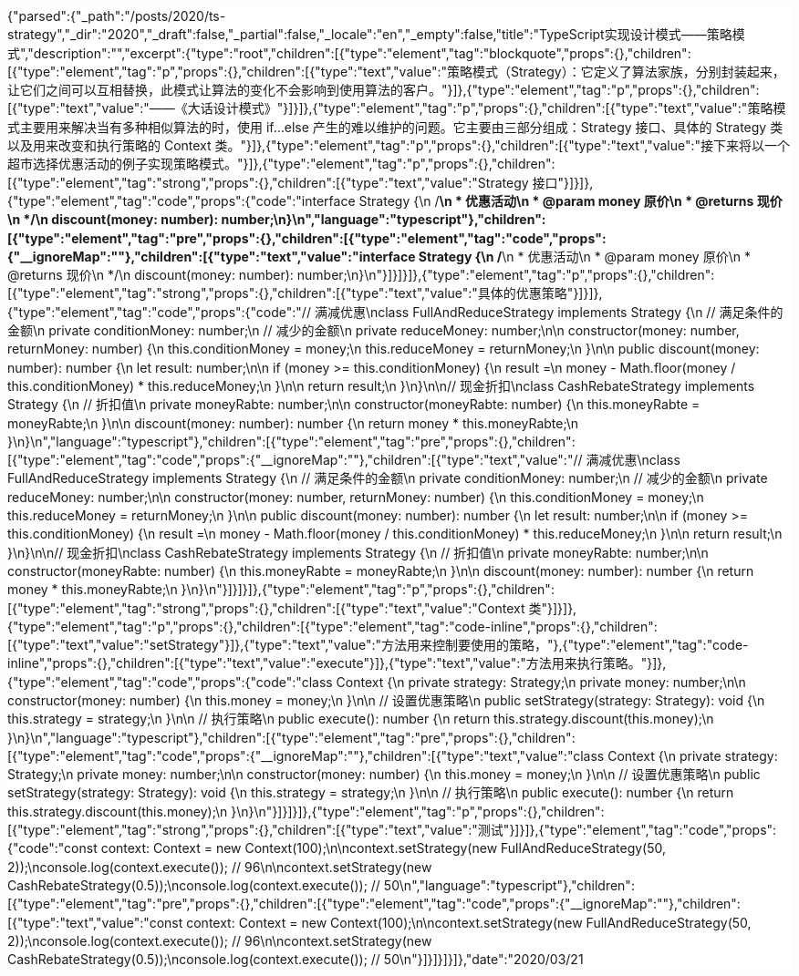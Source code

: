 {"parsed":{"_path":"/posts/2020/ts-strategy","_dir":"2020","_draft":false,"_partial":false,"_locale":"en","_empty":false,"title":"TypeScript实现设计模式——策略模式","description":"","excerpt":{"type":"root","children":[{"type":"element","tag":"blockquote","props":{},"children":[{"type":"element","tag":"p","props":{},"children":[{"type":"text","value":"策略模式（Strategy）：它定义了算法家族，分别封装起来，让它们之间可以互相替换，此模式让算法的变化不会影响到使用算法的客户。"}]},{"type":"element","tag":"p","props":{},"children":[{"type":"text","value":"——《大话设计模式》"}]}]},{"type":"element","tag":"p","props":{},"children":[{"type":"text","value":"策略模式主要用来解决当有多种相似算法的时，使用 if...else 产生的难以维护的问题。它主要由三部分组成：Strategy 接口、具体的 Strategy 类以及用来改变和执行策略的 Context 类。"}]},{"type":"element","tag":"p","props":{},"children":[{"type":"text","value":"接下来将以一个超市选择优惠活动的例子实现策略模式。"}]},{"type":"element","tag":"p","props":{},"children":[{"type":"element","tag":"strong","props":{},"children":[{"type":"text","value":"Strategy 接口"}]}]},{"type":"element","tag":"code","props":{"code":"interface Strategy {\n  /**\n   * 优惠活动\n   * @param money 原价\n   * @returns 现价\n   */\n  discount(money: number): number;\n}\n","language":"typescript"},"children":[{"type":"element","tag":"pre","props":{},"children":[{"type":"element","tag":"code","props":{"__ignoreMap":""},"children":[{"type":"text","value":"interface Strategy {\n  /**\n   * 优惠活动\n   * @param money 原价\n   * @returns 现价\n   */\n  discount(money: number): number;\n}\n"}]}]}]},{"type":"element","tag":"p","props":{},"children":[{"type":"element","tag":"strong","props":{},"children":[{"type":"text","value":"具体的优惠策略"}]}]},{"type":"element","tag":"code","props":{"code":"// 满减优惠\nclass FullAndReduceStrategy implements Strategy {\n  // 满足条件的金额\n  private conditionMoney: number;\n  // 减少的金额\n  private reduceMoney: number;\n\n  constructor(money: number, returnMoney: number) {\n    this.conditionMoney = money;\n    this.reduceMoney = returnMoney;\n  }\n\n  public discount(money: number): number {\n    let result: number;\n\n    if (money >= this.conditionMoney) {\n      result =\n        money - Math.floor(money / this.conditionMoney) * this.reduceMoney;\n    }\n\n    return result;\n  }\n}\n\n// 现金折扣\nclass CashRebateStrategy implements Strategy {\n  // 折扣值\n  private moneyRabte: number;\n\n  constructor(moneyRabte: number) {\n    this.moneyRabte = moneyRabte;\n  }\n\n  discount(money: number): number {\n    return money * this.moneyRabte;\n  }\n}\n","language":"typescript"},"children":[{"type":"element","tag":"pre","props":{},"children":[{"type":"element","tag":"code","props":{"__ignoreMap":""},"children":[{"type":"text","value":"// 满减优惠\nclass FullAndReduceStrategy implements Strategy {\n  // 满足条件的金额\n  private conditionMoney: number;\n  // 减少的金额\n  private reduceMoney: number;\n\n  constructor(money: number, returnMoney: number) {\n    this.conditionMoney = money;\n    this.reduceMoney = returnMoney;\n  }\n\n  public discount(money: number): number {\n    let result: number;\n\n    if (money >= this.conditionMoney) {\n      result =\n        money - Math.floor(money / this.conditionMoney) * this.reduceMoney;\n    }\n\n    return result;\n  }\n}\n\n// 现金折扣\nclass CashRebateStrategy implements Strategy {\n  // 折扣值\n  private moneyRabte: number;\n\n  constructor(moneyRabte: number) {\n    this.moneyRabte = moneyRabte;\n  }\n\n  discount(money: number): number {\n    return money * this.moneyRabte;\n  }\n}\n"}]}]}]},{"type":"element","tag":"p","props":{},"children":[{"type":"element","tag":"strong","props":{},"children":[{"type":"text","value":"Context 类"}]}]},{"type":"element","tag":"p","props":{},"children":[{"type":"element","tag":"code-inline","props":{},"children":[{"type":"text","value":"setStrategy"}]},{"type":"text","value":"方法用来控制要使用的策略，"},{"type":"element","tag":"code-inline","props":{},"children":[{"type":"text","value":"execute"}]},{"type":"text","value":"方法用来执行策略。"}]},{"type":"element","tag":"code","props":{"code":"class Context {\n  private strategy: Strategy;\n  private money: number;\n\n  constructor(money: number) {\n    this.money = money;\n  }\n\n  // 设置优惠策略\n  public setStrategy(strategy: Strategy): void {\n    this.strategy = strategy;\n  }\n\n  // 执行策略\n  public execute(): number {\n    return this.strategy.discount(this.money);\n  }\n}\n","language":"typescript"},"children":[{"type":"element","tag":"pre","props":{},"children":[{"type":"element","tag":"code","props":{"__ignoreMap":""},"children":[{"type":"text","value":"class Context {\n  private strategy: Strategy;\n  private money: number;\n\n  constructor(money: number) {\n    this.money = money;\n  }\n\n  // 设置优惠策略\n  public setStrategy(strategy: Strategy): void {\n    this.strategy = strategy;\n  }\n\n  // 执行策略\n  public execute(): number {\n    return this.strategy.discount(this.money);\n  }\n}\n"}]}]}]},{"type":"element","tag":"p","props":{},"children":[{"type":"element","tag":"strong","props":{},"children":[{"type":"text","value":"测试"}]}]},{"type":"element","tag":"code","props":{"code":"const context: Context = new Context(100);\n\ncontext.setStrategy(new FullAndReduceStrategy(50, 2));\nconsole.log(context.execute()); // 96\n\ncontext.setStrategy(new CashRebateStrategy(0.5));\nconsole.log(context.execute()); // 50\n","language":"typescript"},"children":[{"type":"element","tag":"pre","props":{},"children":[{"type":"element","tag":"code","props":{"__ignoreMap":""},"children":[{"type":"text","value":"const context: Context = new Context(100);\n\ncontext.setStrategy(new FullAndReduceStrategy(50, 2));\nconsole.log(context.execute()); // 96\n\ncontext.setStrategy(new CashRebateStrategy(0.5));\nconsole.log(context.execute()); // 50\n"}]}]}]}]},"date":"2020/03/21